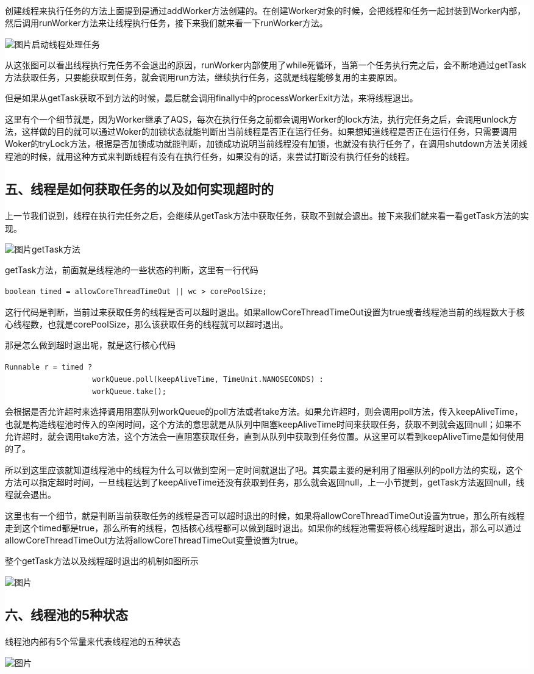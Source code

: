 创建线程来执行任务的方法上面提到是通过addWorker方法创建的。在创建Worker对象的时候，会把线程和任务一起封装到Worker内部，然后调用runWorker方法来让线程执行任务，接下来我们就来看一下runWorker方法。

![图片](https://img-blog.csdnimg.cn/img_convert/c4444801447c7cad17015896d27054d9.png)启动线程处理任务

从这张图可以看出线程执行完任务不会退出的原因，runWorker内部使用了while死循环，当第一个任务执行完之后，会不断地通过getTask方法获取任务，只要能获取到任务，就会调用run方法，继续执行任务，这就是线程能够复用的主要原因。

但是如果从getTask获取不到方法的时候，最后就会调用finally中的processWorkerExit方法，来将线程退出。

这里有个一个细节就是，因为Worker继承了AQS，每次在执行任务之前都会调用Worker的lock方法，执行完任务之后，会调用unlock方法，这样做的目的就可以通过Woker的加锁状态就能判断出当前线程是否正在运行任务。如果想知道线程是否正在运行任务，只需要调用Woker的tryLock方法，根据是否加锁成功就能判断，加锁成功说明当前线程没有加锁，也就没有执行任务了，在调用shutdown方法关闭线程池的时候，就用这种方式来判断线程有没有在执行任务，如果没有的话，来尝试打断没有执行任务的线程。

## 五、线程是如何获取任务的以及如何实现超时的

上一节我们说到，线程在执行完任务之后，会继续从getTask方法中获取任务，获取不到就会退出。接下来我们就来看一看getTask方法的实现。

![图片](https://img-blog.csdnimg.cn/img_convert/0423e4e4e1980ed66e787a0c3982fe79.png)getTask方法

getTask方法，前面就是线程池的一些状态的判断，这里有一行代码

```
boolean timed = allowCoreThreadTimeOut || wc > corePoolSize;
```

这行代码是判断，当前过来获取任务的线程是否可以超时退出。如果allowCoreThreadTimeOut设置为true或者线程池当前的线程数大于核心线程数，也就是corePoolSize，那么该获取任务的线程就可以超时退出。

那是怎么做到超时退出呢，就是这行核心代码

```
Runnable r = timed ?
                    workQueue.poll(keepAliveTime, TimeUnit.NANOSECONDS) :
                    workQueue.take();
```

会根据是否允许超时来选择调用阻塞队列workQueue的poll方法或者take方法。如果允许超时，则会调用poll方法，传入keepAliveTime，也就是构造线程池时传入的空闲时间，这个方法的意思就是从队列中阻塞keepAliveTime时间来获取任务，获取不到就会返回null；如果不允许超时，就会调用take方法，这个方法会一直阻塞获取任务，直到从队列中获取到任务位置。从这里可以看到keepAliveTime是如何使用的了。

所以到这里应该就知道线程池中的线程为什么可以做到空闲一定时间就退出了吧。其实最主要的是利用了阻塞队列的poll方法的实现，这个方法可以指定超时时间，一旦线程达到了keepAliveTime还没有获取到任务，那么就会返回null，上一小节提到，getTask方法返回null，线程就会退出。

这里也有一个细节，就是判断当前获取任务的线程是否可以超时退出的时候，如果将allowCoreThreadTimeOut设置为true，那么所有线程走到这个timed都是true，那么所有的线程，包括核心线程都可以做到超时退出。如果你的线程池需要将核心线程超时退出，那么可以通过allowCoreThreadTimeOut方法将allowCoreThreadTimeOut变量设置为true。

整个getTask方法以及线程超时退出的机制如图所示

![图片](https://img-blog.csdnimg.cn/img_convert/ba152ee4e7569358e6a6727cca1a3d08.png)

## 六、线程池的5种状态

线程池内部有5个常量来代表线程池的五种状态

![图片](https://img-blog.csdnimg.cn/img_convert/aff9b10699741c53a3170c7144699c55.png)
